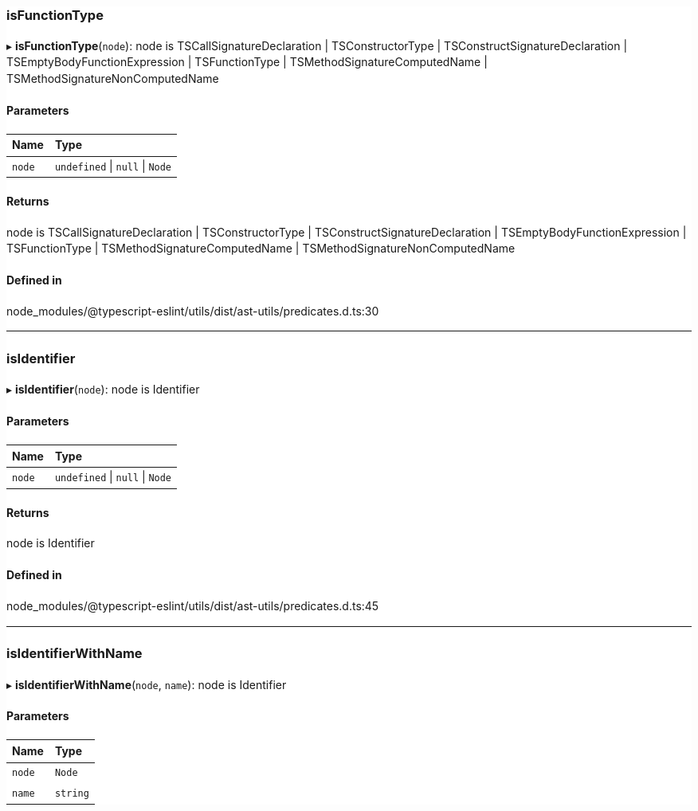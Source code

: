 ### isFunctionType

▸ **isFunctionType**(`node`): node is TSCallSignatureDeclaration \| TSConstructorType \| TSConstructSignatureDeclaration \| TSEmptyBodyFunctionExpression \| TSFunctionType \| TSMethodSignatureComputedName \| TSMethodSignatureNonComputedName

#### Parameters

| Name | Type |
| :------ | :------ |
| `node` | `undefined` \| ``null`` \| `Node` |

#### Returns

node is TSCallSignatureDeclaration \| TSConstructorType \| TSConstructSignatureDeclaration \| TSEmptyBodyFunctionExpression \| TSFunctionType \| TSMethodSignatureComputedName \| TSMethodSignatureNonComputedName

#### Defined in

node_modules/@typescript-eslint/utils/dist/ast-utils/predicates.d.ts:30

___

### isIdentifier

▸ **isIdentifier**(`node`): node is Identifier

#### Parameters

| Name | Type |
| :------ | :------ |
| `node` | `undefined` \| ``null`` \| `Node` |

#### Returns

node is Identifier

#### Defined in

node_modules/@typescript-eslint/utils/dist/ast-utils/predicates.d.ts:45

___

### isIdentifierWithName

▸ **isIdentifierWithName**(`node`, `name`): node is Identifier

#### Parameters

| Name | Type |
| :------ | :------ |
| `node` | `Node` |
| `name` | `string` |

